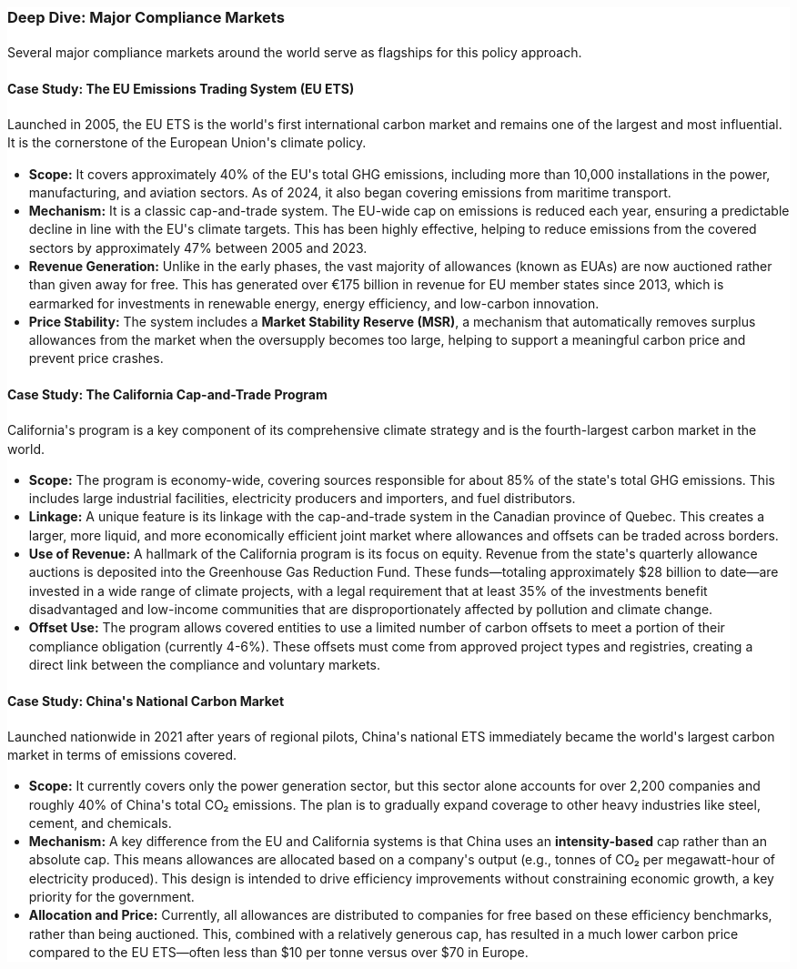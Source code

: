 ### **Deep Dive: Major Compliance Markets**

Several major compliance markets around the world serve as flagships for this policy approach.

#### **Case Study: The EU Emissions Trading System (EU ETS)**

Launched in 2005, the EU ETS is the world's first international carbon market and remains one of the largest and most influential. It is the cornerstone of the European Union's climate policy.

* **Scope:** It covers approximately 40% of the EU's total GHG emissions, including more than 10,000 installations in the power, manufacturing, and aviation sectors. As of 2024, it also began covering emissions from maritime transport.  
* **Mechanism:** It is a classic cap-and-trade system. The EU-wide cap on emissions is reduced each year, ensuring a predictable decline in line with the EU's climate targets. This has been highly effective, helping to reduce emissions from the covered sectors by approximately 47% between 2005 and 2023\.  
* **Revenue Generation:** Unlike in the early phases, the vast majority of allowances (known as EUAs) are now auctioned rather than given away for free. This has generated over €175 billion in revenue for EU member states since 2013, which is earmarked for investments in renewable energy, energy efficiency, and low-carbon innovation.  
* **Price Stability:** The system includes a **Market Stability Reserve (MSR)**, a mechanism that automatically removes surplus allowances from the market when the oversupply becomes too large, helping to support a meaningful carbon price and prevent price crashes.

#### **Case Study: The California Cap-and-Trade Program**

California's program is a key component of its comprehensive climate strategy and is the fourth-largest carbon market in the world.

* **Scope:** The program is economy-wide, covering sources responsible for about 85% of the state's total GHG emissions. This includes large industrial facilities, electricity producers and importers, and fuel distributors.  
* **Linkage:** A unique feature is its linkage with the cap-and-trade system in the Canadian province of Quebec. This creates a larger, more liquid, and more economically efficient joint market where allowances and offsets can be traded across borders.  
* **Use of Revenue:** A hallmark of the California program is its focus on equity. Revenue from the state's quarterly allowance auctions is deposited into the Greenhouse Gas Reduction Fund. These funds—totaling approximately $28 billion to date—are invested in a wide range of climate projects, with a legal requirement that at least 35% of the investments benefit disadvantaged and low-income communities that are disproportionately affected by pollution and climate change.  
* **Offset Use:** The program allows covered entities to use a limited number of carbon offsets to meet a portion of their compliance obligation (currently 4-6%). These offsets must come from approved project types and registries, creating a direct link between the compliance and voluntary markets.

#### **Case Study: China's National Carbon Market**

Launched nationwide in 2021 after years of regional pilots, China's national ETS immediately became the world's largest carbon market in terms of emissions covered.

* **Scope:** It currently covers only the power generation sector, but this sector alone accounts for over 2,200 companies and roughly 40% of China's total CO₂ emissions. The plan is to gradually expand coverage to other heavy industries like steel, cement, and chemicals.  
* **Mechanism:** A key difference from the EU and California systems is that China uses an **intensity-based** cap rather than an absolute cap. This means allowances are allocated based on a company's output (e.g., tonnes of CO₂ per megawatt-hour of electricity produced). This design is intended to drive efficiency improvements without constraining economic growth, a key priority for the government.  
* **Allocation and Price:** Currently, all allowances are distributed to companies for free based on these efficiency benchmarks, rather than being auctioned. This, combined with a relatively generous cap, has resulted in a much lower carbon price compared to the EU ETS—often less than $10 per tonne versus over $70 in Europe.
